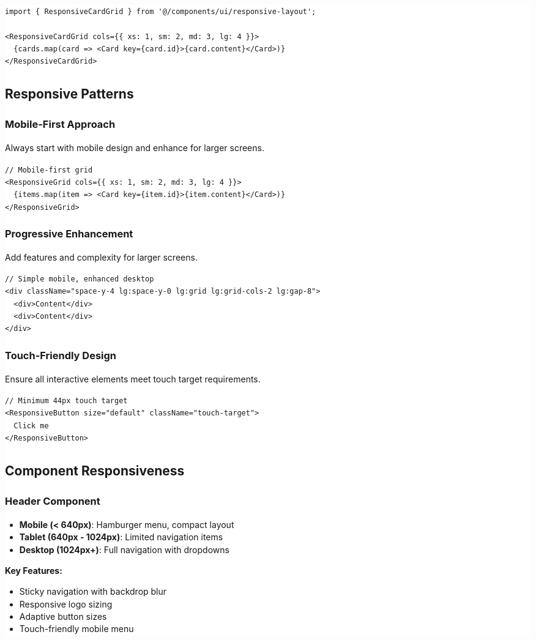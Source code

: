 ```tsx
import { ResponsiveCardGrid } from '@/components/ui/responsive-layout';

<ResponsiveCardGrid cols={{ xs: 1, sm: 2, md: 3, lg: 4 }}>
  {cards.map(card => <Card key={card.id}>{card.content}</Card>)}
</ResponsiveCardGrid>
```

## Responsive Patterns

### Mobile-First Approach
Always start with mobile design and enhance for larger screens.

```tsx
// Mobile-first grid
<ResponsiveGrid cols={{ xs: 1, sm: 2, md: 3, lg: 4 }}>
  {items.map(item => <Card key={item.id}>{item.content}</Card>)}
</ResponsiveGrid>
```

### Progressive Enhancement
Add features and complexity for larger screens.

```tsx
// Simple mobile, enhanced desktop
<div className="space-y-4 lg:space-y-0 lg:grid lg:grid-cols-2 lg:gap-8">
  <div>Content</div>
  <div>Content</div>
</div>
```

### Touch-Friendly Design
Ensure all interactive elements meet touch target requirements.

```tsx
// Minimum 44px touch target
<ResponsiveButton size="default" className="touch-target">
  Click me
</ResponsiveButton>
```

## Component Responsiveness

### Header Component
- **Mobile (< 640px)**: Hamburger menu, compact layout
- **Tablet (640px - 1024px)**: Limited navigation items
- **Desktop (1024px+)**: Full navigation with dropdowns

**Key Features:**
- Sticky navigation with backdrop blur
- Responsive logo sizing
- Adaptive button sizes
- Touch-friendly mobile menu
